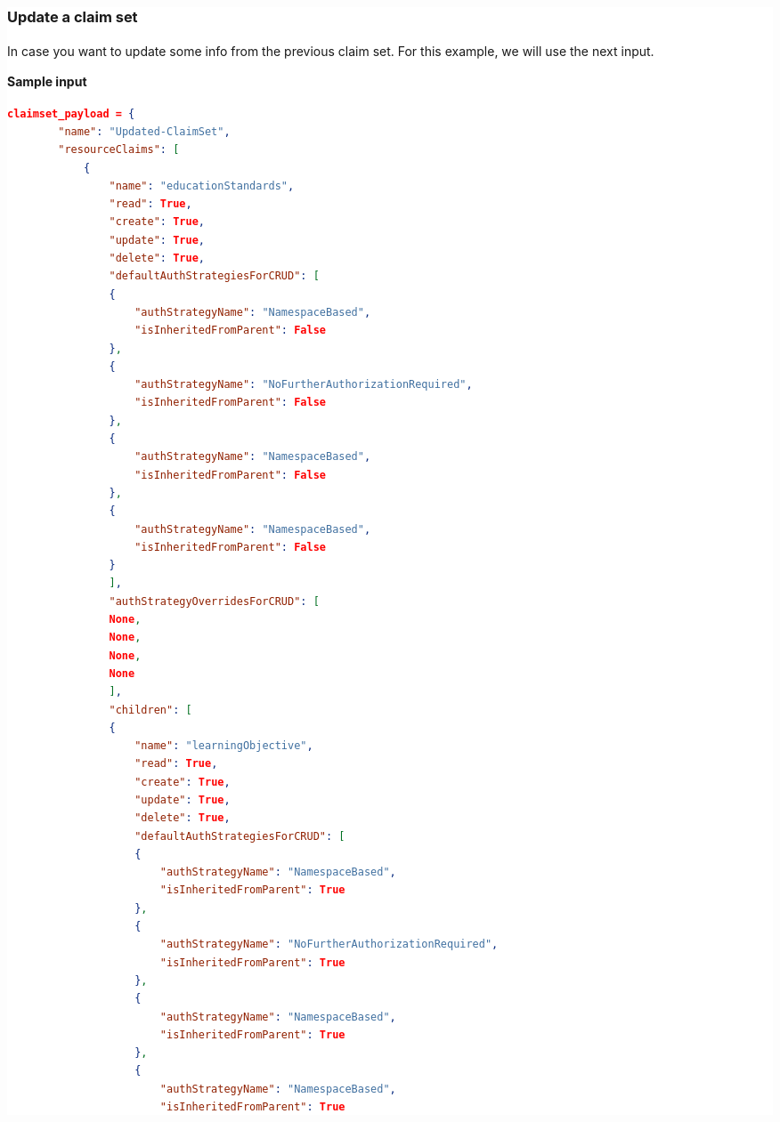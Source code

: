 ### Update a claim set

In case you want to update some info from the previous claim set. For this example, we will use the next input.

**Sample input**

```json
claimset_payload = {
        "name": "Updated-ClaimSet",
        "resourceClaims": [
            {
                "name": "educationStandards",
                "read": True,
                "create": True,
                "update": True,
                "delete": True,
                "defaultAuthStrategiesForCRUD": [
                {
                    "authStrategyName": "NamespaceBased",
                    "isInheritedFromParent": False
                },
                {
                    "authStrategyName": "NoFurtherAuthorizationRequired",
                    "isInheritedFromParent": False
                },
                {
                    "authStrategyName": "NamespaceBased",
                    "isInheritedFromParent": False
                },
                {
                    "authStrategyName": "NamespaceBased",
                    "isInheritedFromParent": False
                }
                ],
                "authStrategyOverridesForCRUD": [
                None,
                None,
                None,
                None
                ],
                "children": [
                {
                    "name": "learningObjective",
                    "read": True,
                    "create": True,
                    "update": True,
                    "delete": True,
                    "defaultAuthStrategiesForCRUD": [
                    {
                        "authStrategyName": "NamespaceBased",
                        "isInheritedFromParent": True
                    },
                    {
                        "authStrategyName": "NoFurtherAuthorizationRequired",
                        "isInheritedFromParent": True
                    },
                    {
                        "authStrategyName": "NamespaceBased",
                        "isInheritedFromParent": True
                    },
                    {
                        "authStrategyName": "NamespaceBased",
                        "isInheritedFromParent": True
```